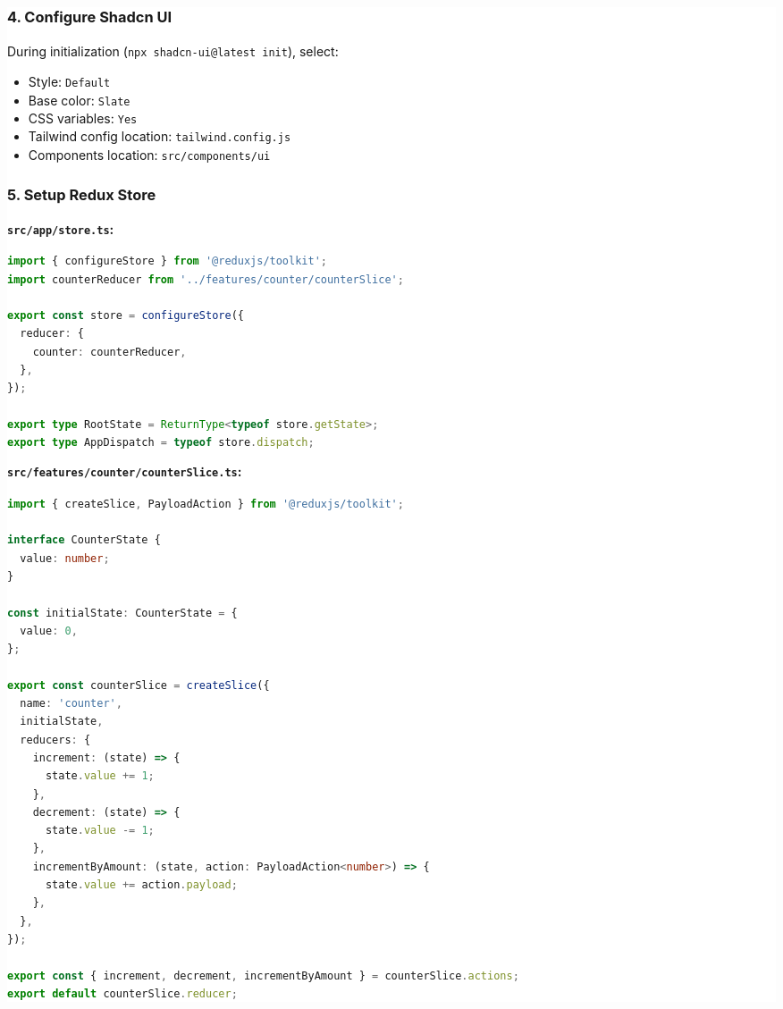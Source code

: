 ### 4. Configure Shadcn UI
During initialization (`npx shadcn-ui@latest init`), select:
- Style: `Default`
- Base color: `Slate`
- CSS variables: `Yes`
- Tailwind config location: `tailwind.config.js`
- Components location: `src/components/ui`

### 5. Setup Redux Store
**`src/app/store.ts`:**
```typescript
import { configureStore } from '@reduxjs/toolkit';
import counterReducer from '../features/counter/counterSlice';

export const store = configureStore({
  reducer: {
    counter: counterReducer,
  },
});

export type RootState = ReturnType<typeof store.getState>;
export type AppDispatch = typeof store.dispatch;
```

**`src/features/counter/counterSlice.ts`:**
```typescript
import { createSlice, PayloadAction } from '@reduxjs/toolkit';

interface CounterState {
  value: number;
}

const initialState: CounterState = {
  value: 0,
};

export const counterSlice = createSlice({
  name: 'counter',
  initialState,
  reducers: {
    increment: (state) => {
      state.value += 1;
    },
    decrement: (state) => {
      state.value -= 1;
    },
    incrementByAmount: (state, action: PayloadAction<number>) => {
      state.value += action.payload;
    },
  },
});

export const { increment, decrement, incrementByAmount } = counterSlice.actions;
export default counterSlice.reducer;
```
